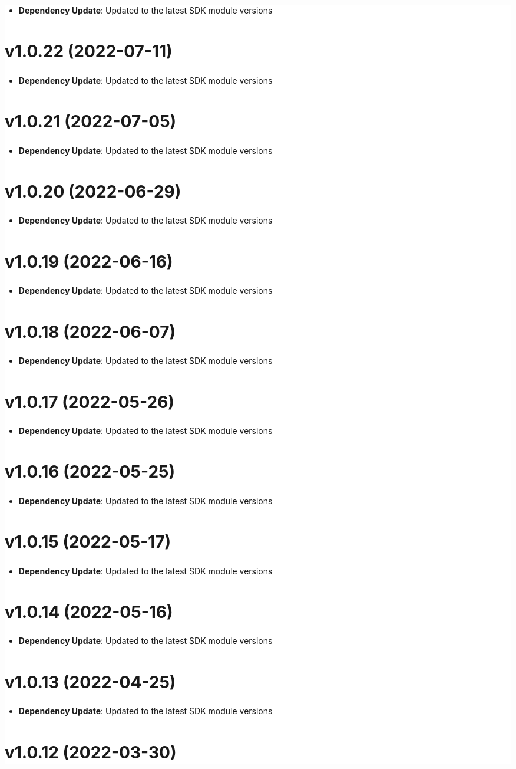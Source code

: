 * **Dependency Update**: Updated to the latest SDK module versions

# v1.0.22 (2022-07-11)

* **Dependency Update**: Updated to the latest SDK module versions

# v1.0.21 (2022-07-05)

* **Dependency Update**: Updated to the latest SDK module versions

# v1.0.20 (2022-06-29)

* **Dependency Update**: Updated to the latest SDK module versions

# v1.0.19 (2022-06-16)

* **Dependency Update**: Updated to the latest SDK module versions

# v1.0.18 (2022-06-07)

* **Dependency Update**: Updated to the latest SDK module versions

# v1.0.17 (2022-05-26)

* **Dependency Update**: Updated to the latest SDK module versions

# v1.0.16 (2022-05-25)

* **Dependency Update**: Updated to the latest SDK module versions

# v1.0.15 (2022-05-17)

* **Dependency Update**: Updated to the latest SDK module versions

# v1.0.14 (2022-05-16)

* **Dependency Update**: Updated to the latest SDK module versions

# v1.0.13 (2022-04-25)

* **Dependency Update**: Updated to the latest SDK module versions

# v1.0.12 (2022-03-30)
